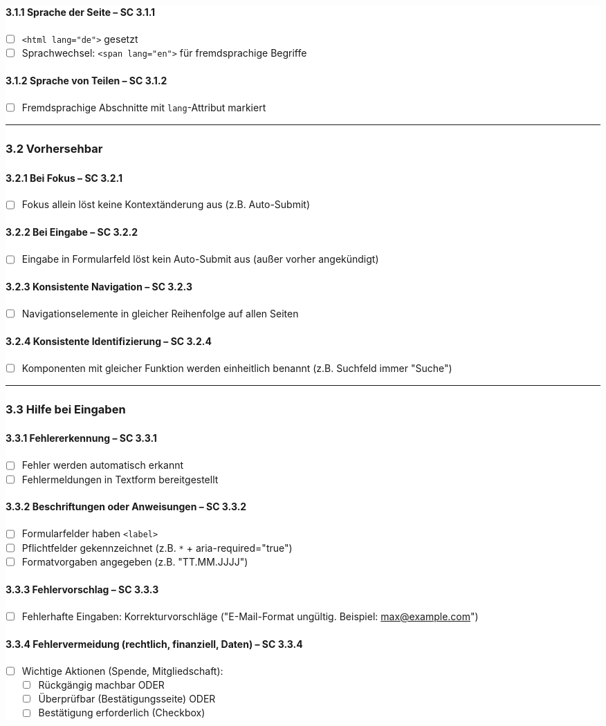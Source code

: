 #### 3.1.1 Sprache der Seite – SC 3.1.1

- [ ] `<html lang="de">` gesetzt
- [ ] Sprachwechsel: `<span lang="en">` für fremdsprachige Begriffe

#### 3.1.2 Sprache von Teilen – SC 3.1.2

- [ ] Fremdsprachige Abschnitte mit `lang`-Attribut markiert

---

### 3.2 Vorhersehbar

#### 3.2.1 Bei Fokus – SC 3.2.1

- [ ] Fokus allein löst keine Kontextänderung aus (z.B. Auto-Submit)

#### 3.2.2 Bei Eingabe – SC 3.2.2

- [ ] Eingabe in Formularfeld löst kein Auto-Submit aus (außer vorher angekündigt)

#### 3.2.3 Konsistente Navigation – SC 3.2.3

- [ ] Navigationselemente in gleicher Reihenfolge auf allen Seiten

#### 3.2.4 Konsistente Identifizierung – SC 3.2.4

- [ ] Komponenten mit gleicher Funktion werden einheitlich benannt (z.B. Suchfeld immer "Suche")

---

### 3.3 Hilfe bei Eingaben

#### 3.3.1 Fehlererkennung – SC 3.3.1

- [ ] Fehler werden automatisch erkannt
- [ ] Fehlermeldungen in Textform bereitgestellt

#### 3.3.2 Beschriftungen oder Anweisungen – SC 3.3.2

- [ ] Formularfelder haben `<label>`
- [ ] Pflichtfelder gekennzeichnet (z.B. `*` + aria-required="true")
- [ ] Formatvorgaben angegeben (z.B. "TT.MM.JJJJ")

#### 3.3.3 Fehlervorschlag – SC 3.3.3

- [ ] Fehlerhafte Eingaben: Korrekturvorschläge ("E-Mail-Format ungültig. Beispiel: max@example.com")

#### 3.3.4 Fehlervermeidung (rechtlich, finanziell, Daten) – SC 3.3.4

- [ ] Wichtige Aktionen (Spende, Mitgliedschaft):
  - [ ] Rückgängig machbar ODER
  - [ ] Überprüfbar (Bestätigungsseite) ODER
  - [ ] Bestätigung erforderlich (Checkbox)
